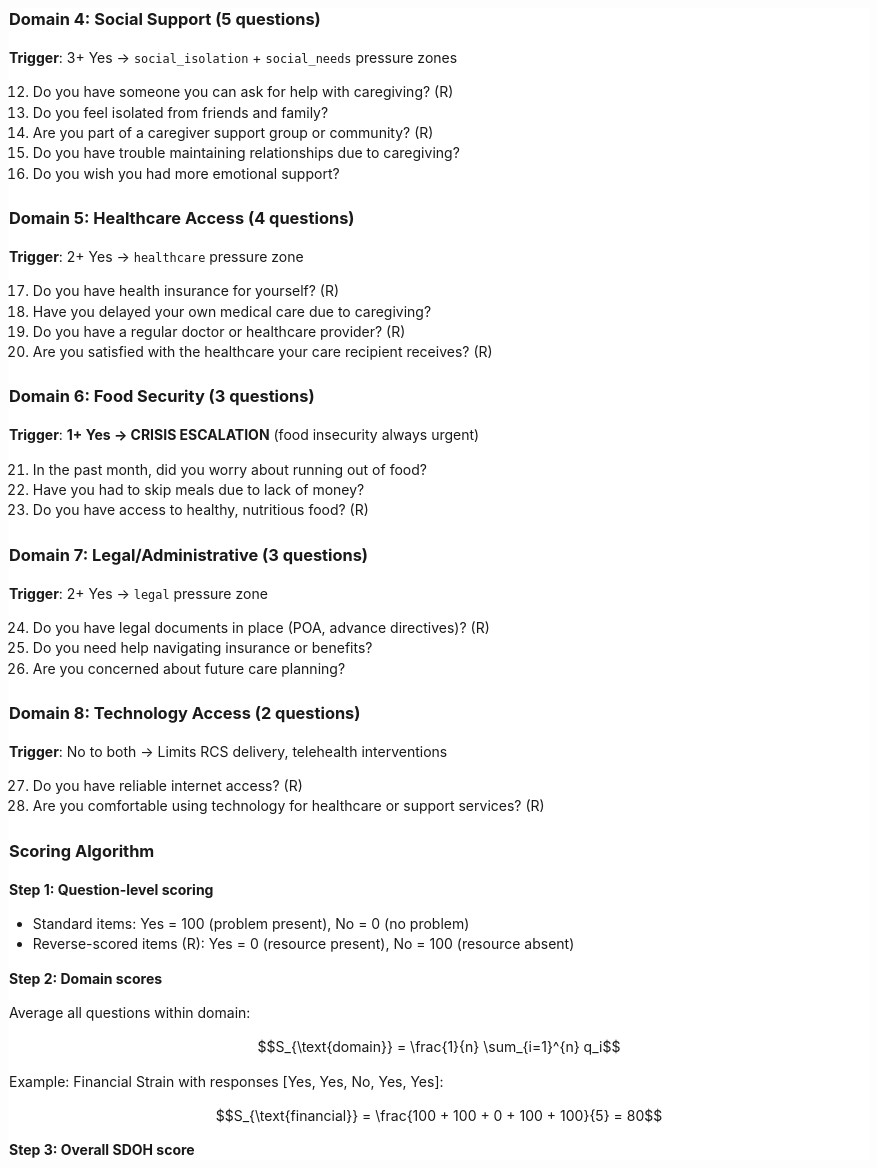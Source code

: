 ### Domain 4: Social Support (5 questions)
**Trigger**: 3+ Yes → `social_isolation` + `social_needs` pressure zones

12. Do you have someone you can ask for help with caregiving? (R)
13. Do you feel isolated from friends and family?
14. Are you part of a caregiver support group or community? (R)
15. Do you have trouble maintaining relationships due to caregiving?
16. Do you wish you had more emotional support?

### Domain 5: Healthcare Access (4 questions)
**Trigger**: 2+ Yes → `healthcare` pressure zone

17. Do you have health insurance for yourself? (R)
18. Have you delayed your own medical care due to caregiving?
19. Do you have a regular doctor or healthcare provider? (R)
20. Are you satisfied with the healthcare your care recipient receives? (R)

### Domain 6: Food Security (3 questions)
**Trigger**: **1+ Yes → CRISIS ESCALATION** (food insecurity always urgent)

21. In the past month, did you worry about running out of food?
22. Have you had to skip meals due to lack of money?
23. Do you have access to healthy, nutritious food? (R)

### Domain 7: Legal/Administrative (3 questions)
**Trigger**: 2+ Yes → `legal` pressure zone

24. Do you have legal documents in place (POA, advance directives)? (R)
25. Do you need help navigating insurance or benefits?
26. Are you concerned about future care planning?

### Domain 8: Technology Access (2 questions)
**Trigger**: No to both → Limits RCS delivery, telehealth interventions

27. Do you have reliable internet access? (R)
28. Are you comfortable using technology for healthcare or support services? (R)

### Scoring Algorithm

**Step 1: Question-level scoring**
- Standard items: Yes = 100 (problem present), No = 0 (no problem)
- Reverse-scored items (R): Yes = 0 (resource present), No = 100 (resource absent)

**Step 2: Domain scores**

Average all questions within domain:

$$S_{\text{domain}} = \frac{1}{n} \sum_{i=1}^{n} q_i$$

Example: Financial Strain with responses [Yes, Yes, No, Yes, Yes]:

$$S_{\text{financial}} = \frac{100 + 100 + 0 + 100 + 100}{5} = 80$$

**Step 3: Overall SDOH score**
